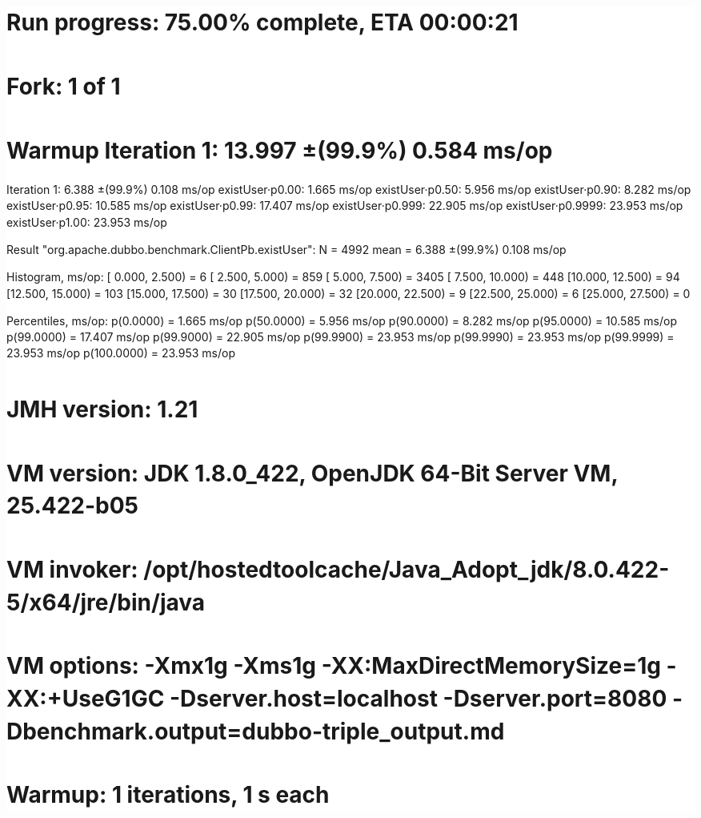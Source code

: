 # Run progress: 75.00% complete, ETA 00:00:21
# Fork: 1 of 1
# Warmup Iteration   1: 13.997 ±(99.9%) 0.584 ms/op
Iteration   1: 6.388 ±(99.9%) 0.108 ms/op
                 existUser·p0.00:   1.665 ms/op
                 existUser·p0.50:   5.956 ms/op
                 existUser·p0.90:   8.282 ms/op
                 existUser·p0.95:   10.585 ms/op
                 existUser·p0.99:   17.407 ms/op
                 existUser·p0.999:  22.905 ms/op
                 existUser·p0.9999: 23.953 ms/op
                 existUser·p1.00:   23.953 ms/op



Result "org.apache.dubbo.benchmark.ClientPb.existUser":
  N = 4992
  mean =      6.388 ±(99.9%) 0.108 ms/op

  Histogram, ms/op:
    [ 0.000,  2.500) = 6 
    [ 2.500,  5.000) = 859 
    [ 5.000,  7.500) = 3405 
    [ 7.500, 10.000) = 448 
    [10.000, 12.500) = 94 
    [12.500, 15.000) = 103 
    [15.000, 17.500) = 30 
    [17.500, 20.000) = 32 
    [20.000, 22.500) = 9 
    [22.500, 25.000) = 6 
    [25.000, 27.500) = 0 

  Percentiles, ms/op:
      p(0.0000) =      1.665 ms/op
     p(50.0000) =      5.956 ms/op
     p(90.0000) =      8.282 ms/op
     p(95.0000) =     10.585 ms/op
     p(99.0000) =     17.407 ms/op
     p(99.9000) =     22.905 ms/op
     p(99.9900) =     23.953 ms/op
     p(99.9990) =     23.953 ms/op
     p(99.9999) =     23.953 ms/op
    p(100.0000) =     23.953 ms/op


# JMH version: 1.21
# VM version: JDK 1.8.0_422, OpenJDK 64-Bit Server VM, 25.422-b05
# VM invoker: /opt/hostedtoolcache/Java_Adopt_jdk/8.0.422-5/x64/jre/bin/java
# VM options: -Xmx1g -Xms1g -XX:MaxDirectMemorySize=1g -XX:+UseG1GC -Dserver.host=localhost -Dserver.port=8080 -Dbenchmark.output=dubbo-triple_output.md
# Warmup: 1 iterations, 1 s each
